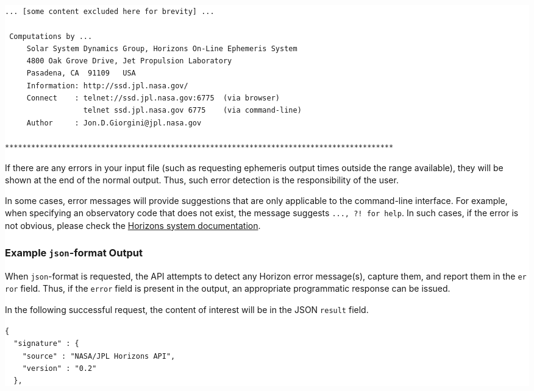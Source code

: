     ... [some content excluded here for brevity] ...
    
     Computations by ...
         Solar System Dynamics Group, Horizons On-Line Ephemeris System
         4800 Oak Grove Drive, Jet Propulsion Laboratory
         Pasadena, CA  91109   USA
         Information: http://ssd.jpl.nasa.gov/
         Connect    : telnet://ssd.jpl.nasa.gov:6775  (via browser)
                      telnet ssd.jpl.nasa.gov 6775    (via command-line)
         Author     : Jon.D.Giorgini@jpl.nasa.gov
    
    *****************************************************************************************
    

If there are any errors in your input file (such as requesting ephemeris output times outside the range available), they will be shown at the end of the normal output. Thus, such error detection is the responsibility of the user.

In some cases, error messages will provide suggestions that are only applicable to the command-line interface. For example, when specifying an observatory code that does not exist, the message suggests `..., ?! for help`. In such cases, if the error is not obvious, please check the [Horizons system documentation](https://ssd.jpl.nasa.gov/horizons/manual.html).

### Example `json`-format Output

When `json`-format is requested, the API attempts to detect any Horizon error message(s), capture them, and report them in the `error` field. Thus, if the `error` field is present in the output, an appropriate programmatic response can be issued.

In the following successful request, the content of interest will be in the JSON `result` field.

    {
      "signature" : {
        "source" : "NASA/JPL Horizons API",
        "version" : "0.2"
      },